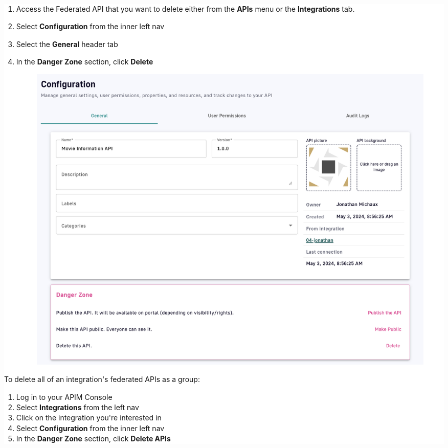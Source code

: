 1. Access the Federated API that you want to delete either from the **APIs** menu or the **Integrations** tab.
2. Select **Configuration** from the inner left nav
3. Select the **General** header tab
4.  In the **Danger Zone** section, click **Delete** &#x20;

    <figure><img src="../.gitbook/assets/delete single API.png" alt=""><figcaption></figcaption></figure>

To delete all of an integration's federated APIs as a group:

1. Log in to your APIM Console
2. Select **Integrations** from the left nav
3. Click on the integration you're interested in&#x20;
4. Select **Configuration** from the inner left nav
5.  In the **Danger Zone** section, click **Delete APIs** &#x20;
